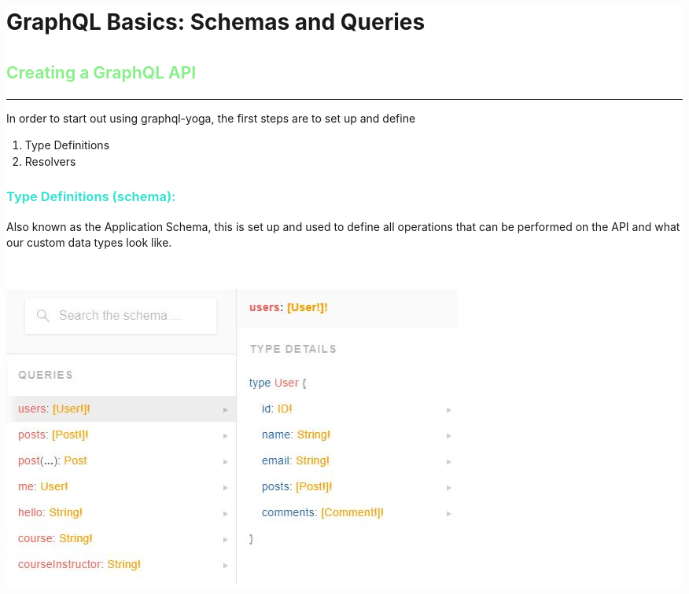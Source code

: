<style>
th, thead {
    border-top:1pt solid;
    border-bottom: 2px solid;
    border-left: none;
    border-right: none;
}
td {
    border-top: 1px solid;
    border-bottom: 1px solid;
    border-left: 1px solid;
    border-right: 1px solid;
}
</style>

# GraphQL Basics: Schemas and Queries

## <span style="color:lightgreen">Creating a GraphQL API</span>

---

In order to start out using graphql-yoga, the first steps are to set up and define

1. Type Definitions
2. Resolvers

### <span style="color:turquoise">Type Definitions (schema):</span>

Also known as the Application Schema, this is set up and used to define all operations that can be performed on the API and what our custom data types look like.

<br>

![alt text](v_notes_files/schema.jpg 'Title')
<br>
